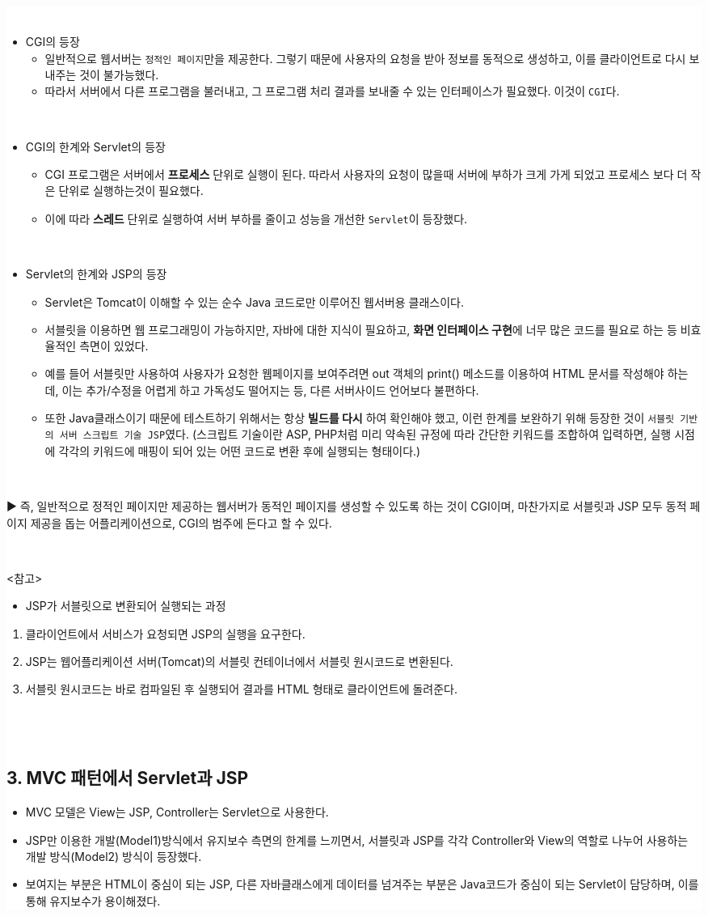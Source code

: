 
<br>

* CGI의 등장
    - 일반적으로 웹서버는 `정적인 페이지`만을 제공한다. 그렇기 때문에 사용자의 요청을 받아 정보를 동적으로 생성하고, 이를 클라이언트로 다시 보내주는 것이 불가능했다. 
    - 따라서 서버에서 다른 프로그램을 불러내고, 그 프로그램 
    처리 결과를 보내줄 수 있는 인터페이스가 필요했다. 이것이 `CGI`다.  

<br>

* CGI의 한계와 Servlet의 등장  
    - CGI 프로그램은 서버에서 **프로세스** 단위로 실행이 된다. 따라서 사용자의 요청이 많을때 서버에 부하가 크게 가게 되었고 프로세스 보다 더 작은 단위로 실행하는것이 필요했다.

    - 이에 따라 **스레드** 단위로 실행하여 서버 부하를 줄이고 성능을 개선한 `Servlet`이 등장했다.

<br>

* Servlet의 한계와 JSP의 등장
    - Servlet은 Tomcat이 이해할 수 있는 순수 Java 코드로만 이루어진 웹서버용 클래스이다.  

    - 서블릿을 이용하면 웹 프로그래밍이 가능하지만, 자바에 대한 지식이 필요하고, **화면 인터페이스 구현**에 너무 많은 코드를 필요로 하는 등 비효율적인 측면이 있었다.  
    
    - 예를 들어 서블릿만 사용하여 사용자가 요청한 웹페이지를 보여주려면 out 객체의 print() 메소드를 이용하여 HTML 문서를 작성해야 하는데, 이는 추가/수정을 어렵게 하고 가독성도 떨어지는 등, 다른 서버사이드 언어보다 불편하다. 

    - 또한 Java클래스이기 때문에 테스트하기 위해서는 항상 **빌드를 다시** 하여 확인해야 했고, 이런 한계를 보완하기 위해 등장한 것이 `서블릿 기반의 서버 스크립트 기술 JSP`였다. 
    (스크립트 기술이란 ASP, PHP처럼 미리 약속된 규정에 따라 간단한 키워드를 조합하여 입력하면, 실행 시점에 각각의 키워드에 매핑이 되어 있는 어떤 코드로 변환 후에 실행되는 형태이다.)

<br>

▶ 즉, 일반적으로 정적인 페이지만 제공하는 웹서버가 동적인 페이지를 생성할 수 있도록 하는 것이 CGI이며, 마찬가지로 서블릿과 JSP 모두 동적 페이지 제공을 돕는 어플리케이션으로, CGI의 범주에 든다고 할 수 있다. 

<br>

<참고>
- JSP가 서블릿으로 변환되어 실행되는 과정  

1. 클라이언트에서 서비스가 요청되면 JSP의 실행을 요구한다.  

2. JSP는 웹어플리케이션 서버(Tomcat)의 서블릿 컨테이너에서 서블릿 원시코드로 변환된다.  

3. 서블릿 원시코드는 바로 컴파일된 후 실행되어 결과를 HTML 형태로 클라이언트에 돌려준다.    


<br>
<br>

## 3. MVC 패턴에서 Servlet과 JSP

- MVC 모델은 View는 JSP, Controller는 Servlet으로 사용한다.  

- JSP만 이용한 개발(Model1)방식에서 유지보수 측면의 한계를 느끼면서, 서블릿과 JSP를 각각 Controller와 View의 역할로 나누어 사용하는 개발 방식(Model2) 방식이 등장했다.  

- 보여지는 부분은 HTML이 중심이 되는 JSP, 다른 자바클래스에게 데이터를 넘겨주는 부분은 Java코드가 중심이 되는 Servlet이 담당하며, 이를 통해 유지보수가 용이해졌다.
